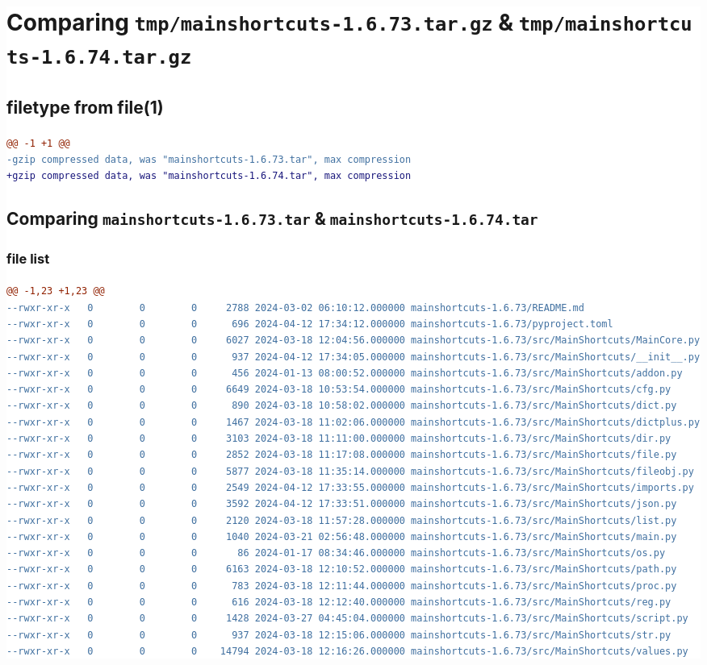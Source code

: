 # Comparing `tmp/mainshortcuts-1.6.73.tar.gz` & `tmp/mainshortcuts-1.6.74.tar.gz`

## filetype from file(1)

```diff
@@ -1 +1 @@
-gzip compressed data, was "mainshortcuts-1.6.73.tar", max compression
+gzip compressed data, was "mainshortcuts-1.6.74.tar", max compression
```

## Comparing `mainshortcuts-1.6.73.tar` & `mainshortcuts-1.6.74.tar`

### file list

```diff
@@ -1,23 +1,23 @@
--rwxr-xr-x   0        0        0     2788 2024-03-02 06:10:12.000000 mainshortcuts-1.6.73/README.md
--rwxr-xr-x   0        0        0      696 2024-04-12 17:34:12.000000 mainshortcuts-1.6.73/pyproject.toml
--rwxr-xr-x   0        0        0     6027 2024-03-18 12:04:56.000000 mainshortcuts-1.6.73/src/MainShortcuts/MainCore.py
--rwxr-xr-x   0        0        0      937 2024-04-12 17:34:05.000000 mainshortcuts-1.6.73/src/MainShortcuts/__init__.py
--rwxr-xr-x   0        0        0      456 2024-01-13 08:00:52.000000 mainshortcuts-1.6.73/src/MainShortcuts/addon.py
--rwxr-xr-x   0        0        0     6649 2024-03-18 10:53:54.000000 mainshortcuts-1.6.73/src/MainShortcuts/cfg.py
--rwxr-xr-x   0        0        0      890 2024-03-18 10:58:02.000000 mainshortcuts-1.6.73/src/MainShortcuts/dict.py
--rwxr-xr-x   0        0        0     1467 2024-03-18 11:02:06.000000 mainshortcuts-1.6.73/src/MainShortcuts/dictplus.py
--rwxr-xr-x   0        0        0     3103 2024-03-18 11:11:00.000000 mainshortcuts-1.6.73/src/MainShortcuts/dir.py
--rwxr-xr-x   0        0        0     2852 2024-03-18 11:17:08.000000 mainshortcuts-1.6.73/src/MainShortcuts/file.py
--rwxr-xr-x   0        0        0     5877 2024-03-18 11:35:14.000000 mainshortcuts-1.6.73/src/MainShortcuts/fileobj.py
--rwxr-xr-x   0        0        0     2549 2024-04-12 17:33:55.000000 mainshortcuts-1.6.73/src/MainShortcuts/imports.py
--rwxr-xr-x   0        0        0     3592 2024-04-12 17:33:51.000000 mainshortcuts-1.6.73/src/MainShortcuts/json.py
--rwxr-xr-x   0        0        0     2120 2024-03-18 11:57:28.000000 mainshortcuts-1.6.73/src/MainShortcuts/list.py
--rwxr-xr-x   0        0        0     1040 2024-03-21 02:56:48.000000 mainshortcuts-1.6.73/src/MainShortcuts/main.py
--rwxr-xr-x   0        0        0       86 2024-01-17 08:34:46.000000 mainshortcuts-1.6.73/src/MainShortcuts/os.py
--rwxr-xr-x   0        0        0     6163 2024-03-18 12:10:52.000000 mainshortcuts-1.6.73/src/MainShortcuts/path.py
--rwxr-xr-x   0        0        0      783 2024-03-18 12:11:44.000000 mainshortcuts-1.6.73/src/MainShortcuts/proc.py
--rwxr-xr-x   0        0        0      616 2024-03-18 12:12:40.000000 mainshortcuts-1.6.73/src/MainShortcuts/reg.py
--rwxr-xr-x   0        0        0     1428 2024-03-27 04:45:04.000000 mainshortcuts-1.6.73/src/MainShortcuts/script.py
--rwxr-xr-x   0        0        0      937 2024-03-18 12:15:06.000000 mainshortcuts-1.6.73/src/MainShortcuts/str.py
--rwxr-xr-x   0        0        0    14794 2024-03-18 12:16:26.000000 mainshortcuts-1.6.73/src/MainShortcuts/values.py
```